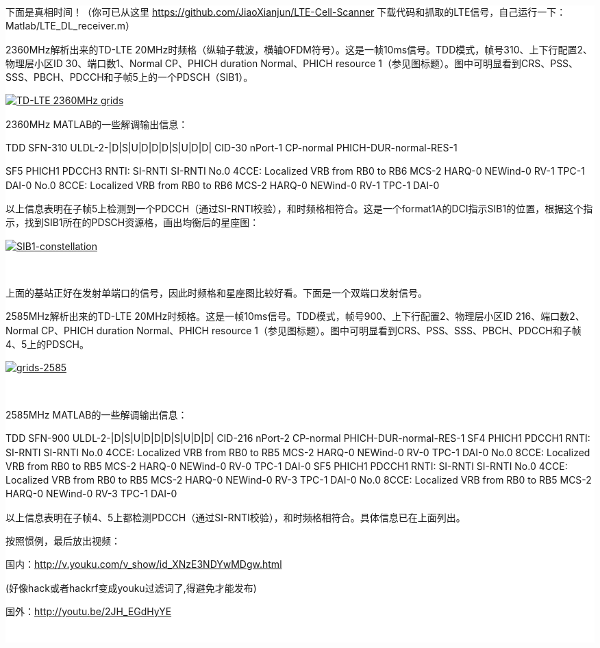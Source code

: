 下面是真相时间！（你可已从这里 <a title="https://github.com/JiaoXianjun/LTE-Cell-Scanner" href="https://github.com/JiaoXianjun/LTE-Cell-Scanner">https://github.com/JiaoXianjun/LTE-Cell-Scanner</a> 下载代码和抓取的LTE信号，自己运行一下：Matlab/LTE_DL_receiver.m）

2360MHz解析出来的TD-LTE 20MHz时频格（纵轴子载波，横轴OFDM符号）。这是一帧10ms信号。TDD模式，帧号310、上下行配置2、物理层小区ID 30、端口数1、Normal CP、PHICH duration Normal、PHICH resource 1（参见图标题）。图中可明显看到CRS、PSS、SSS、PBCH、PDCCH和子帧5上的一个PDSCH（SIB1）。

<a href="http://www.hackrf.net/wp-content/uploads/2014/05/grids1.png"><img class="alignnone size-full wp-image-836" src="http://www.hackrf.net/wp-content/uploads/2014/05/grids1.png" alt="TD-LTE 2360MHz grids" width="1490" height="880" /></a>

2360MHz MATLAB的一些解调输出信息：

TDD SFN-310 ULDL-2-|D|S|U|D|D|D|S|U|D|D| CID-30 nPort-1 CP-normal PHICH-DUR-normal-RES-1

SF5 PHICH1 PDCCH3 RNTI: SI-RNTI SI-RNTI
No.0 4CCE: Localized VRB from RB0 to RB6 MCS-2 HARQ-0 NEWind-0 RV-1 TPC-1 DAI-0
No.0 8CCE: Localized VRB from RB0 to RB6 MCS-2 HARQ-0 NEWind-0 RV-1 TPC-1 DAI-0

以上信息表明在子帧5上检测到一个PDCCH（通过SI-RNTI校验），和时频格相符合。这是一个format1A的DCI指示SIB1的位置，根据这个指示，找到SIB1所在的PDSCH资源格，画出均衡后的星座图：

<a href="http://www.hackrf.net/wp-content/uploads/2014/05/SIB1-constellation.png"><img class="alignnone size-full wp-image-837" src="http://www.hackrf.net/wp-content/uploads/2014/05/SIB1-constellation.png" alt="SIB1-constellation" width="560" height="420" /></a>

&nbsp;

上面的基站正好在发射单端口的信号，因此时频格和星座图比较好看。下面是一个双端口发射信号。

2585MHz解析出来的TD-LTE 20MHz时频格。这是一帧10ms信号。TDD模式，帧号900、上下行配置2、物理层小区ID 216、端口数2、Normal CP、PHICH duration Normal、PHICH resource 1（参见图标题）。图中可明显看到CRS、PSS、SSS、PBCH、PDCCH和子帧4、5上的PDSCH。

<a href="http://www.hackrf.net/wp-content/uploads/2014/05/grids-2585.png"><img class="alignnone size-full wp-image-838" src="http://www.hackrf.net/wp-content/uploads/2014/05/grids-2585.png" alt="grids-2585" width="1489" height="873" /></a>

&nbsp;

2585MHz MATLAB的一些解调输出信息：

TDD SFN-900 ULDL-2-|D|S|U|D|D|D|S|U|D|D| CID-216 nPort-2 CP-normal PHICH-DUR-normal-RES-1
SF4 PHICH1 PDCCH1 RNTI: SI-RNTI SI-RNTI
No.0 4CCE: Localized VRB from RB0 to RB5 MCS-2 HARQ-0 NEWind-0 RV-0 TPC-1 DAI-0
No.0 8CCE: Localized VRB from RB0 to RB5 MCS-2 HARQ-0 NEWind-0 RV-0 TPC-1 DAI-0
SF5 PHICH1 PDCCH1 RNTI: SI-RNTI SI-RNTI
No.0 4CCE: Localized VRB from RB0 to RB5 MCS-2 HARQ-0 NEWind-0 RV-3 TPC-1 DAI-0
No.0 8CCE: Localized VRB from RB0 to RB5 MCS-2 HARQ-0 NEWind-0 RV-3 TPC-1 DAI-0

以上信息表明在子帧4、5上都检测PDCCH（通过SI-RNTI校验），和时频格相符合。具体信息已在上面列出。

按照惯例，最后放出视频：

国内：<a title="http://v.youku.com/v_show/id_XNzE3NDYwMDgw.html" href="http://v.youku.com/v_show/id_XNzE3NDYwMDgw.html">http://v.youku.com/v_show/id_XNzE3NDYwMDgw.html</a>

(好像hack或者hackrf变成youku过滤词了,得避免才能发布)

国外：<a href="http://youtu.be/2JH_EGdHyYE" target="_blank">http://youtu.be/2JH_EGdHyYE</a>

&nbsp;
